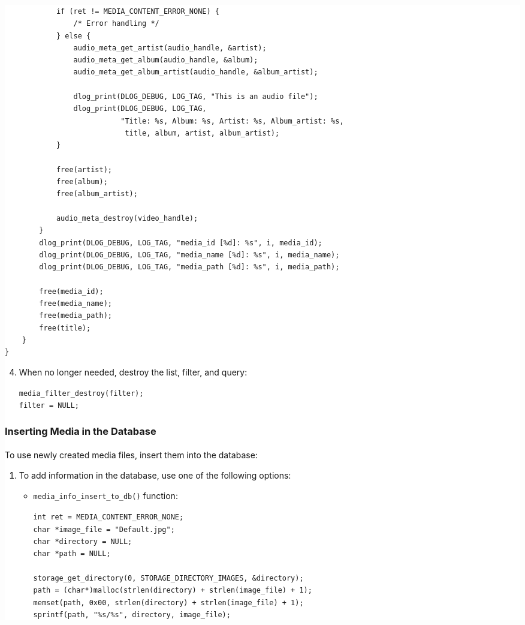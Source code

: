    ```
               if (ret != MEDIA_CONTENT_ERROR_NONE) {
                   /* Error handling */
               } else {
                   audio_meta_get_artist(audio_handle, &artist);
                   audio_meta_get_album(audio_handle, &album);
                   audio_meta_get_album_artist(audio_handle, &album_artist);

                   dlog_print(DLOG_DEBUG, LOG_TAG, "This is an audio file");
                   dlog_print(DLOG_DEBUG, LOG_TAG,
                              "Title: %s, Album: %s, Artist: %s, Album_artist: %s,
                               title, album, artist, album_artist);
               }

               free(artist);
               free(album);
               free(album_artist);

               audio_meta_destroy(video_handle);
           }
           dlog_print(DLOG_DEBUG, LOG_TAG, "media_id [%d]: %s", i, media_id);
           dlog_print(DLOG_DEBUG, LOG_TAG, "media_name [%d]: %s", i, media_name);
           dlog_print(DLOG_DEBUG, LOG_TAG, "media_path [%d]: %s", i, media_path);

           free(media_id);
           free(media_name);
           free(media_path);
           free(title);
       }
   }
   ```

4. When no longer needed, destroy the list, filter, and query:

   ```
   media_filter_destroy(filter);
   filter = NULL;
   ```

<a name="insert"></a>
### Inserting Media in the Database

To use newly created media files, insert them into the database:

1. To add information in the database, use one of the following options:

   - `media_info_insert_to_db()` function:

     ```
     int ret = MEDIA_CONTENT_ERROR_NONE;
     char *image_file = "Default.jpg";
     char *directory = NULL;
     char *path = NULL;

     storage_get_directory(0, STORAGE_DIRECTORY_IMAGES, &directory);
     path = (char*)malloc(strlen(directory) + strlen(image_file) + 1);
     memset(path, 0x00, strlen(directory) + strlen(image_file) + 1);
     sprintf(path, "%s/%s", directory, image_file);

